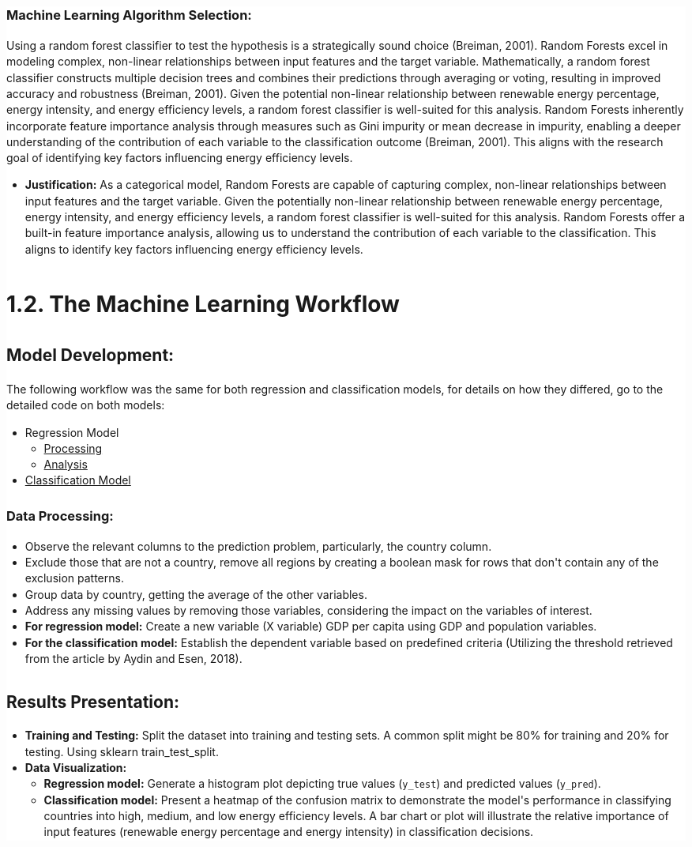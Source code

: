 
### Machine Learning Algorithm Selection:
Using a random forest classifier to test the hypothesis is a strategically sound choice (Breiman, 2001). Random Forests excel in modeling complex, non-linear relationships between input features and the target variable. Mathematically, a random forest classifier constructs multiple decision trees and combines their predictions through averaging or voting, resulting in improved accuracy and robustness (Breiman, 2001). Given the potential non-linear relationship between renewable energy percentage, energy intensity, and energy efficiency levels, a random forest classifier is well-suited for this analysis. Random Forests inherently incorporate feature importance analysis through measures such as Gini impurity or mean decrease in impurity, enabling a deeper understanding of the contribution of each variable to the classification outcome (Breiman, 2001). This aligns with the research goal of identifying key factors influencing energy efficiency levels.

- **Justification:** 
As a categorical model, Random Forests are capable of capturing complex, non-linear relationships between input features and the target variable. Given the potentially non-linear relationship between renewable energy percentage, energy intensity, and energy efficiency levels, a random forest classifier is well-suited for this analysis. Random Forests offer a built-in feature importance analysis, allowing us to understand the contribution of each variable to the classification. This aligns to identify key factors influencing energy efficiency levels.


# 1.2. The Machine Learning Workflow

## Model Development:

The following workflow was the same for both regression and classification models, for details on how they differed, go to the detailed code on both models:

- Regression Model
  - [Processing](/code/data_analysis/Data_Processing_Regression.ipynb)
  - [Analysis](/code/data_analysis/Data_Analysis_Regression.ipynb)
- [Classification Model](/code/data_analysis/Analysis_Processing_Classification.ipynb)

### Data Processing:

- Observe the relevant columns to the prediction problem, particularly, the country column.
- Exclude those that are not a country, remove all regions by creating a boolean mask for rows that don't contain any of the exclusion patterns.
- Group data by country, getting the average of the other variables.
- Address any missing values by removing those variables, considering the impact on the variables of interest.
- **For regression model:** Create a new variable (X variable) GDP per capita using GDP and population variables.
- **For the classification model:** Establish the dependent variable based on predefined criteria (Utilizing the threshold retrieved from the article by Aydin and Esen, 2018).

## Results Presentation:

- **Training and Testing:** Split the dataset into training and testing sets. A common split might be 80% for training and 20% for testing. Using sklearn train_test_split.
- **Data Visualization:** 
  - **Regression model:** Generate a histogram plot depicting true values (`y_test`) and predicted values (`y_pred`).
  - **Classification model:** Present a heatmap of the confusion matrix to demonstrate the model's performance in classifying countries into high, medium, and low energy efficiency levels. A bar chart or plot will illustrate the relative importance of input features (renewable energy percentage and energy intensity) in classification decisions.
